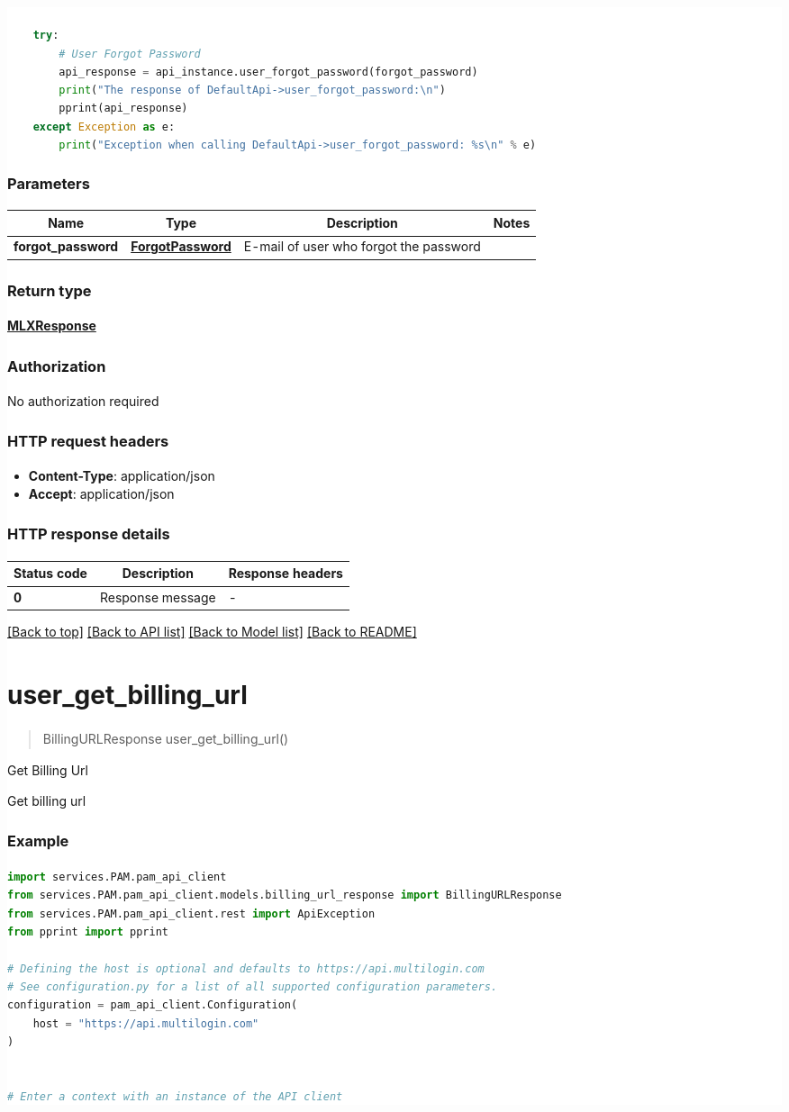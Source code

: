 ```python

    try:
        # User Forgot Password
        api_response = api_instance.user_forgot_password(forgot_password)
        print("The response of DefaultApi->user_forgot_password:\n")
        pprint(api_response)
    except Exception as e:
        print("Exception when calling DefaultApi->user_forgot_password: %s\n" % e)
```



### Parameters


Name | Type | Description  | Notes
------------- | ------------- | ------------- | -------------
 **forgot_password** | [**ForgotPassword**](ForgotPassword.md)| E-mail of user who forgot the password | 

### Return type

[**MLXResponse**](MLXResponse.md)

### Authorization

No authorization required

### HTTP request headers

 - **Content-Type**: application/json
 - **Accept**: application/json

### HTTP response details

| Status code | Description | Response headers |
|-------------|-------------|------------------|
**0** | Response message |  -  |

[[Back to top]](#) [[Back to API list]](../README.md#documentation-for-api-endpoints) [[Back to Model list]](../README.md#documentation-for-models) [[Back to README]](../README.md)

# **user_get_billing_url**
> BillingURLResponse user_get_billing_url()

Get Billing Url

Get billing url

### Example


```python
import services.PAM.pam_api_client
from services.PAM.pam_api_client.models.billing_url_response import BillingURLResponse
from services.PAM.pam_api_client.rest import ApiException
from pprint import pprint

# Defining the host is optional and defaults to https://api.multilogin.com
# See configuration.py for a list of all supported configuration parameters.
configuration = pam_api_client.Configuration(
    host = "https://api.multilogin.com"
)


# Enter a context with an instance of the API client
```